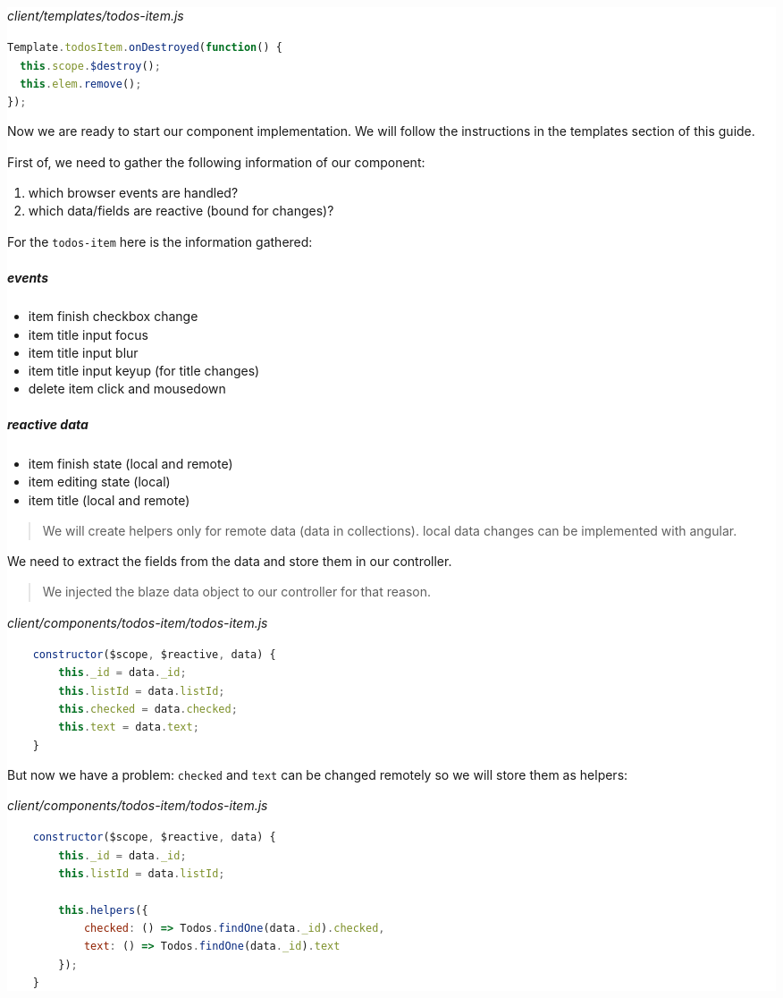 *client/templates/todos-item.js*
```javascript
Template.todosItem.onDestroyed(function() {
  this.scope.$destroy();
  this.elem.remove();
});
```

Now we are ready to start our component implementation.
We will follow the instructions in the templates section of this guide.

First of, we need to gather the following information of our component:
1. which browser events are handled?
2. which data/fields are reactive (bound for changes)?

For the `todos-item` here is the information gathered:

##### events

- item finish checkbox change
- item title input focus
- item title input blur
- item title input keyup (for title changes)
- delete item click and mousedown

##### reactive data

- item finish state (local and remote)
- item editing state (local)
- item title (local and remote)

> We will create helpers only for remote data (data in collections). local data changes can be implemented with angular.

We need to extract the fields from the data and store them in our controller.

> We injected the blaze data object to our controller for that reason.

*client/components/todos-item/todos-item.js*
```javascript
    constructor($scope, $reactive, data) {
        this._id = data._id;
        this.listId = data.listId;
        this.checked = data.checked;
        this.text = data.text;
    }
```

But now we have a problem: `checked` and `text` can be changed remotely so we will store them as helpers:

*client/components/todos-item/todos-item.js*
```javascript
    constructor($scope, $reactive, data) {
        this._id = data._id;
        this.listId = data.listId;

        this.helpers({
            checked: () => Todos.findOne(data._id).checked,
            text: () => Todos.findOne(data._id).text
        });
    }
```
